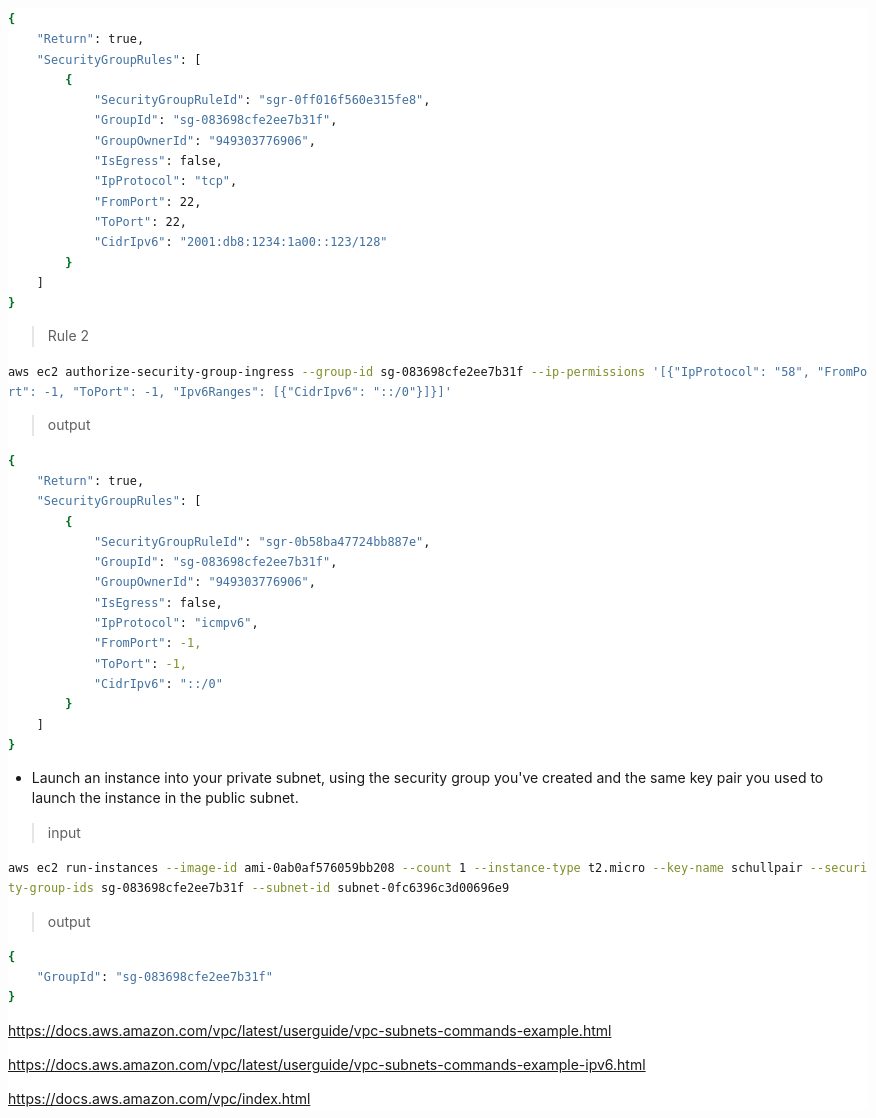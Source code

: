 ```bash
{
    "Return": true,
    "SecurityGroupRules": [
        {
            "SecurityGroupRuleId": "sgr-0ff016f560e315fe8",
            "GroupId": "sg-083698cfe2ee7b31f",
            "GroupOwnerId": "949303776906",
            "IsEgress": false,
            "IpProtocol": "tcp",
            "FromPort": 22,
            "ToPort": 22,
            "CidrIpv6": "2001:db8:1234:1a00::123/128"
        }
    ]
}
```

> Rule 2

```bash
aws ec2 authorize-security-group-ingress --group-id sg-083698cfe2ee7b31f --ip-permissions '[{"IpProtocol": "58", "FromPort": -1, "ToPort": -1, "Ipv6Ranges": [{"CidrIpv6": "::/0"}]}]'
```

> output

```bash
{
    "Return": true,
    "SecurityGroupRules": [
        {
            "SecurityGroupRuleId": "sgr-0b58ba47724bb887e",
            "GroupId": "sg-083698cfe2ee7b31f",
            "GroupOwnerId": "949303776906",
            "IsEgress": false,
            "IpProtocol": "icmpv6",
            "FromPort": -1,
            "ToPort": -1,
            "CidrIpv6": "::/0"
        }
    ]
}
```

- Launch an instance into your private subnet, using the security group you've created and the same key pair you used to launch the instance in the public subnet.

> input

```bash
aws ec2 run-instances --image-id ami-0ab0af576059bb208 --count 1 --instance-type t2.micro --key-name schullpair --security-group-ids sg-083698cfe2ee7b31f --subnet-id subnet-0fc6396c3d00696e9
```

> output

```bash
{
    "GroupId": "sg-083698cfe2ee7b31f"
}
```

https://docs.aws.amazon.com/vpc/latest/userguide/vpc-subnets-commands-example.html

https://docs.aws.amazon.com/vpc/latest/userguide/vpc-subnets-commands-example-ipv6.html

https://docs.aws.amazon.com/vpc/index.html
